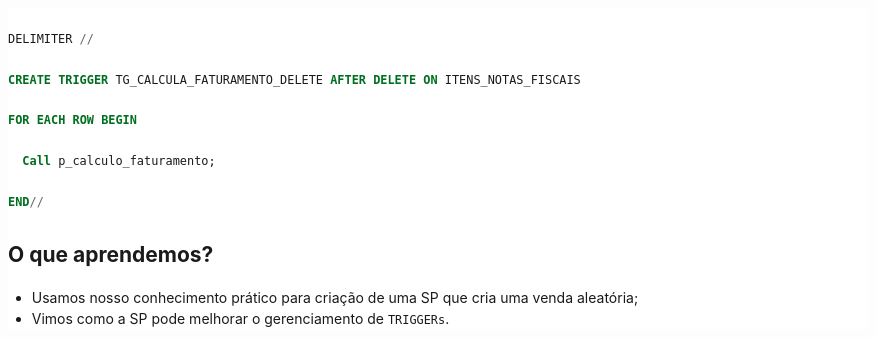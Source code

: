 ````sql

DELIMITER //

CREATE TRIGGER TG_CALCULA_FATURAMENTO_DELETE AFTER DELETE ON ITENS_NOTAS_FISCAIS

FOR EACH ROW BEGIN

  Call p_calculo_faturamento;

END//
````

## O que aprendemos?

- Usamos nosso conhecimento prático para criação de uma SP que cria uma venda aleatória;
- Vimos como a SP pode melhorar o gerenciamento de <code>TRIGGERs</code>.